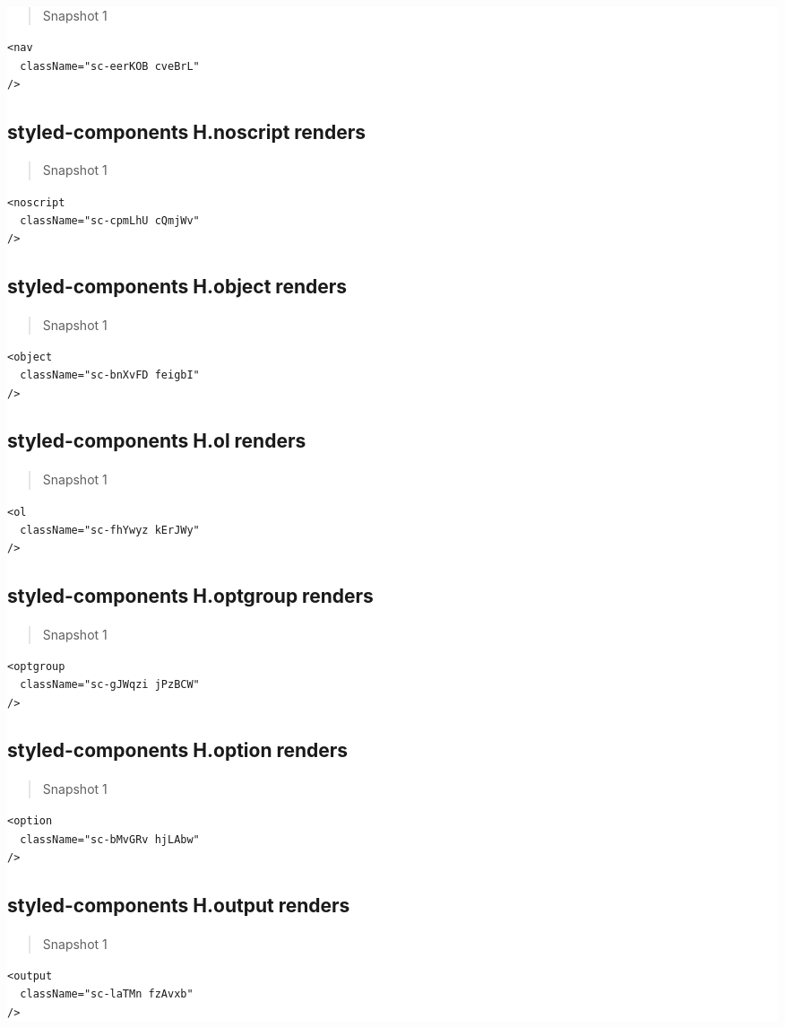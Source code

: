 > Snapshot 1

    <nav
      className="sc-eerKOB cveBrL"
    />

## styled-components H.noscript renders

> Snapshot 1

    <noscript
      className="sc-cpmLhU cQmjWv"
    />

## styled-components H.object renders

> Snapshot 1

    <object
      className="sc-bnXvFD feigbI"
    />

## styled-components H.ol renders

> Snapshot 1

    <ol
      className="sc-fhYwyz kErJWy"
    />

## styled-components H.optgroup renders

> Snapshot 1

    <optgroup
      className="sc-gJWqzi jPzBCW"
    />

## styled-components H.option renders

> Snapshot 1

    <option
      className="sc-bMvGRv hjLAbw"
    />

## styled-components H.output renders

> Snapshot 1

    <output
      className="sc-laTMn fzAvxb"
    />
